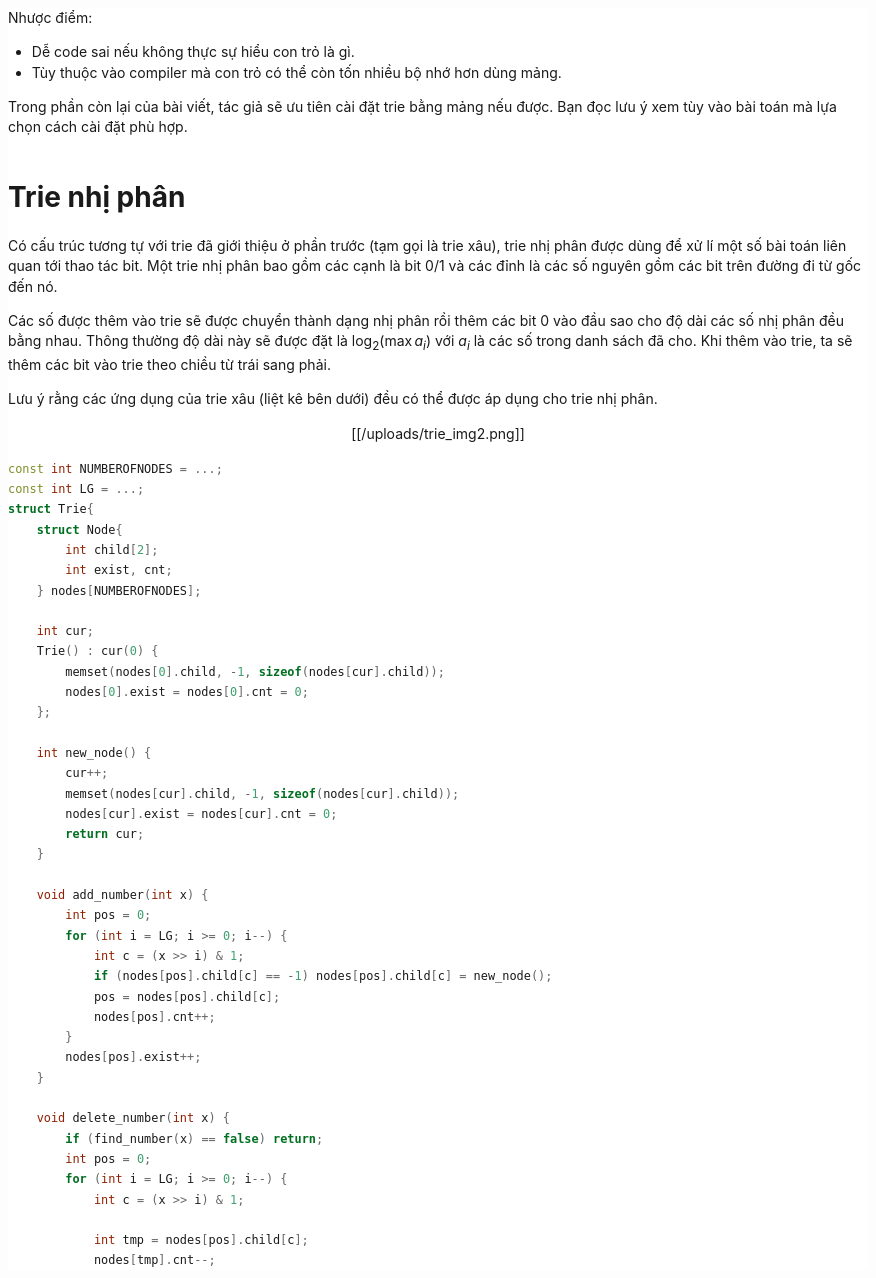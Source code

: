 Nhược điểm:
- Dễ code sai nếu không thực sự hiểu con trỏ là gì.
- Tùy thuộc vào compiler mà con trỏ có thể còn tốn nhiều bộ nhớ hơn dùng mảng.

Trong phần còn lại của bài viết, tác giả sẽ ưu tiên cài đặt trie bằng mảng nếu được. Bạn đọc lưu ý xem tùy vào bài toán mà lựa chọn cách cài đặt phù hợp.

# Trie nhị phân

Có cấu trúc tương tự với trie đã giới thiệu ở phần trước (tạm gọi là trie xâu), trie nhị phân được dùng để xử lí một số bài toán liên quan tới thao tác bit. Một trie nhị phân bao gồm các cạnh là bit $0/1$ và các đỉnh là các số nguyên gồm các bit trên đường đi từ gốc đến nó.

Các số được thêm vào trie sẽ được chuyển thành dạng nhị phân rồi thêm các bit $0$ vào đầu sao cho độ dài các số nhị phân đều bằng nhau. Thông thường độ dài này sẽ được đặt là ${\log_2{(\max a_i)}}$ với $a_i$ là các số trong danh sách đã cho. Khi thêm vào trie, ta sẽ thêm các bit vào trie theo chiều từ trái sang phải.

Lưu ý rằng các ứng dụng của trie xâu (liệt kê bên dưới) đều có thể được áp dụng cho trie nhị phân.

<center>
    
[[/uploads/trie_img2.png]]
</center>

```cpp
const int NUMBEROFNODES = ...;
const int LG = ...;
struct Trie{
    struct Node{
        int child[2];
        int exist, cnt;
    } nodes[NUMBEROFNODES];

    int cur;
    Trie() : cur(0) {
        memset(nodes[0].child, -1, sizeof(nodes[cur].child));
        nodes[0].exist = nodes[0].cnt = 0;
    };

    int new_node() {
        cur++;
        memset(nodes[cur].child, -1, sizeof(nodes[cur].child));
        nodes[cur].exist = nodes[cur].cnt = 0;
        return cur;
    }

    void add_number(int x) {
        int pos = 0;
        for (int i = LG; i >= 0; i--) {
            int c = (x >> i) & 1;
            if (nodes[pos].child[c] == -1) nodes[pos].child[c] = new_node();
            pos = nodes[pos].child[c];
            nodes[pos].cnt++;
        }
        nodes[pos].exist++;
    }

    void delete_number(int x) {
        if (find_number(x) == false) return;
        int pos = 0;
        for (int i = LG; i >= 0; i--) {
            int c = (x >> i) & 1;

            int tmp = nodes[pos].child[c];
            nodes[tmp].cnt--;
```